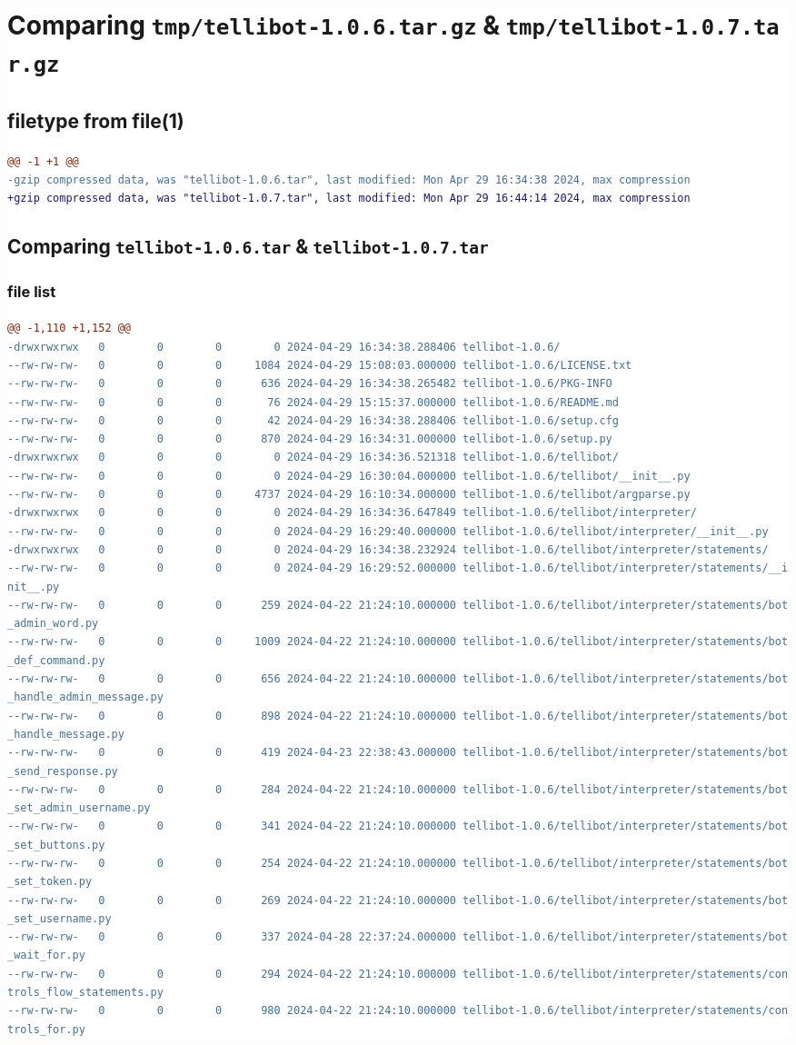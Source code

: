 # Comparing `tmp/tellibot-1.0.6.tar.gz` & `tmp/tellibot-1.0.7.tar.gz`

## filetype from file(1)

```diff
@@ -1 +1 @@
-gzip compressed data, was "tellibot-1.0.6.tar", last modified: Mon Apr 29 16:34:38 2024, max compression
+gzip compressed data, was "tellibot-1.0.7.tar", last modified: Mon Apr 29 16:44:14 2024, max compression
```

## Comparing `tellibot-1.0.6.tar` & `tellibot-1.0.7.tar`

### file list

```diff
@@ -1,110 +1,152 @@
-drwxrwxrwx   0        0        0        0 2024-04-29 16:34:38.288406 tellibot-1.0.6/
--rw-rw-rw-   0        0        0     1084 2024-04-29 15:08:03.000000 tellibot-1.0.6/LICENSE.txt
--rw-rw-rw-   0        0        0      636 2024-04-29 16:34:38.265482 tellibot-1.0.6/PKG-INFO
--rw-rw-rw-   0        0        0       76 2024-04-29 15:15:37.000000 tellibot-1.0.6/README.md
--rw-rw-rw-   0        0        0       42 2024-04-29 16:34:38.288406 tellibot-1.0.6/setup.cfg
--rw-rw-rw-   0        0        0      870 2024-04-29 16:34:31.000000 tellibot-1.0.6/setup.py
-drwxrwxrwx   0        0        0        0 2024-04-29 16:34:36.521318 tellibot-1.0.6/tellibot/
--rw-rw-rw-   0        0        0        0 2024-04-29 16:30:04.000000 tellibot-1.0.6/tellibot/__init__.py
--rw-rw-rw-   0        0        0     4737 2024-04-29 16:10:34.000000 tellibot-1.0.6/tellibot/argparse.py
-drwxrwxrwx   0        0        0        0 2024-04-29 16:34:36.647849 tellibot-1.0.6/tellibot/interpreter/
--rw-rw-rw-   0        0        0        0 2024-04-29 16:29:40.000000 tellibot-1.0.6/tellibot/interpreter/__init__.py
-drwxrwxrwx   0        0        0        0 2024-04-29 16:34:38.232924 tellibot-1.0.6/tellibot/interpreter/statements/
--rw-rw-rw-   0        0        0        0 2024-04-29 16:29:52.000000 tellibot-1.0.6/tellibot/interpreter/statements/__init__.py
--rw-rw-rw-   0        0        0      259 2024-04-22 21:24:10.000000 tellibot-1.0.6/tellibot/interpreter/statements/bot_admin_word.py
--rw-rw-rw-   0        0        0     1009 2024-04-22 21:24:10.000000 tellibot-1.0.6/tellibot/interpreter/statements/bot_def_command.py
--rw-rw-rw-   0        0        0      656 2024-04-22 21:24:10.000000 tellibot-1.0.6/tellibot/interpreter/statements/bot_handle_admin_message.py
--rw-rw-rw-   0        0        0      898 2024-04-22 21:24:10.000000 tellibot-1.0.6/tellibot/interpreter/statements/bot_handle_message.py
--rw-rw-rw-   0        0        0      419 2024-04-23 22:38:43.000000 tellibot-1.0.6/tellibot/interpreter/statements/bot_send_response.py
--rw-rw-rw-   0        0        0      284 2024-04-22 21:24:10.000000 tellibot-1.0.6/tellibot/interpreter/statements/bot_set_admin_username.py
--rw-rw-rw-   0        0        0      341 2024-04-22 21:24:10.000000 tellibot-1.0.6/tellibot/interpreter/statements/bot_set_buttons.py
--rw-rw-rw-   0        0        0      254 2024-04-22 21:24:10.000000 tellibot-1.0.6/tellibot/interpreter/statements/bot_set_token.py
--rw-rw-rw-   0        0        0      269 2024-04-22 21:24:10.000000 tellibot-1.0.6/tellibot/interpreter/statements/bot_set_username.py
--rw-rw-rw-   0        0        0      337 2024-04-28 22:37:24.000000 tellibot-1.0.6/tellibot/interpreter/statements/bot_wait_for.py
--rw-rw-rw-   0        0        0      294 2024-04-22 21:24:10.000000 tellibot-1.0.6/tellibot/interpreter/statements/controls_flow_statements.py
--rw-rw-rw-   0        0        0      980 2024-04-22 21:24:10.000000 tellibot-1.0.6/tellibot/interpreter/statements/controls_for.py
```